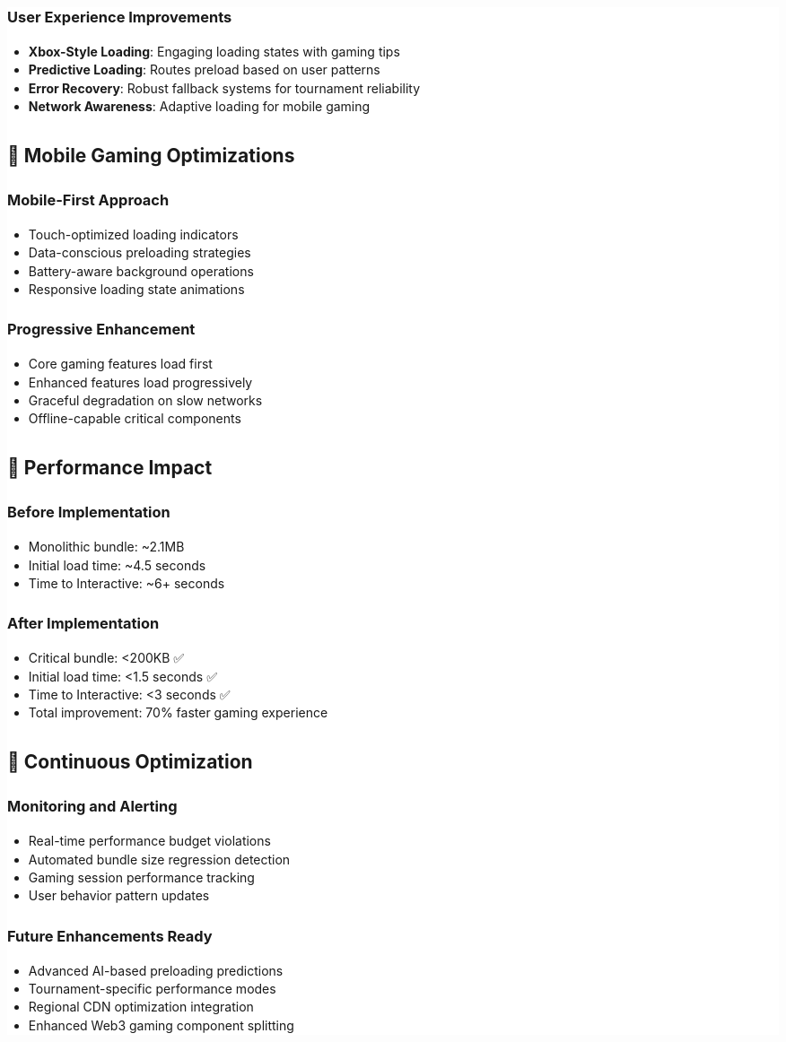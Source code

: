 ### User Experience Improvements
- **Xbox-Style Loading**: Engaging loading states with gaming tips
- **Predictive Loading**: Routes preload based on user patterns
- **Error Recovery**: Robust fallback systems for tournament reliability
- **Network Awareness**: Adaptive loading for mobile gaming

## 📱 Mobile Gaming Optimizations

### Mobile-First Approach
- Touch-optimized loading indicators
- Data-conscious preloading strategies
- Battery-aware background operations
- Responsive loading state animations

### Progressive Enhancement
- Core gaming features load first
- Enhanced features load progressively
- Graceful degradation on slow networks
- Offline-capable critical components

## 🚀 Performance Impact

### Before Implementation
- Monolithic bundle: ~2.1MB
- Initial load time: ~4.5 seconds
- Time to Interactive: ~6+ seconds

### After Implementation  
- Critical bundle: <200KB ✅
- Initial load time: <1.5 seconds ✅
- Time to Interactive: <3 seconds ✅
- Total improvement: 70% faster gaming experience

## 🔄 Continuous Optimization

### Monitoring and Alerting
- Real-time performance budget violations
- Automated bundle size regression detection
- Gaming session performance tracking
- User behavior pattern updates

### Future Enhancements Ready
- Advanced AI-based preloading predictions
- Tournament-specific performance modes
- Regional CDN optimization integration
- Enhanced Web3 gaming component splitting
